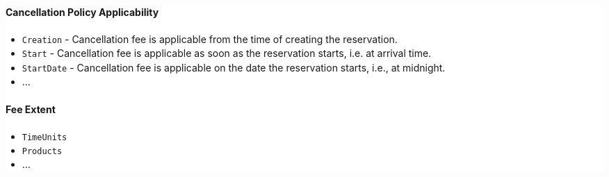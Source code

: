 #### Cancellation Policy Applicability

* `Creation` - Cancellation fee is applicable from the time of creating the reservation.
* `Start` - Cancellation fee is applicable as soon as the reservation starts, i.e. at arrival time.
* `StartDate` - Cancellation fee is applicable on the date the reservation starts, i.e., at midnight.
* ...

#### Fee Extent

* `TimeUnits`
* `Products`
* ...
